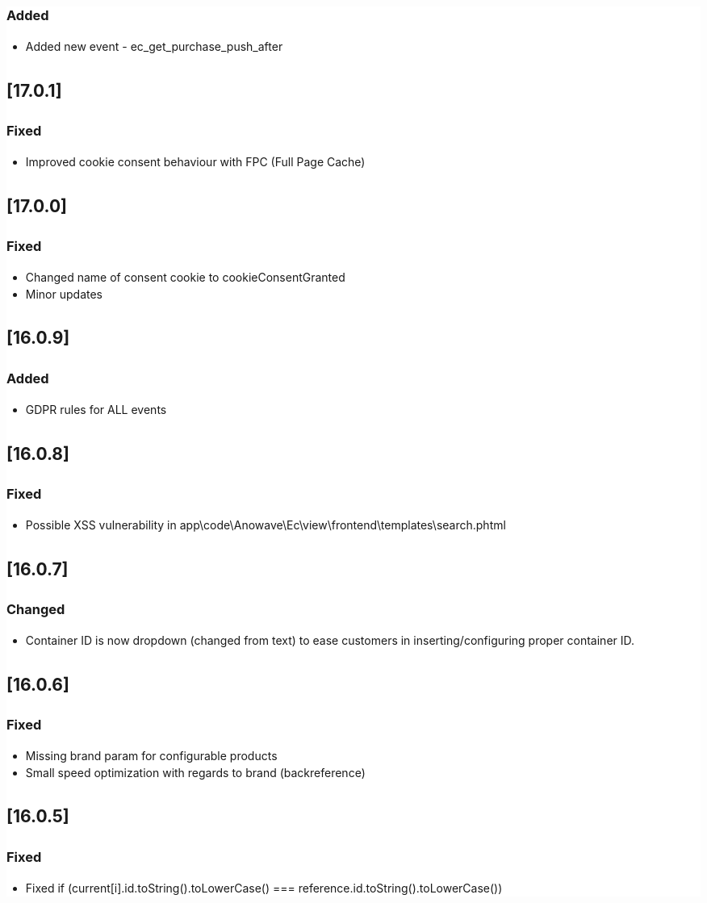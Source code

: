 ### Added

- Added new event - ec_get_purchase_push_after

## [17.0.1]

### Fixed

- Improved cookie consent behaviour with FPC (Full Page Cache)

## [17.0.0]

### Fixed

- Changed name of consent cookie to cookieConsentGranted 
- Minor updates

## [16.0.9]

### Added

- GDPR rules for ALL events

## [16.0.8]

### Fixed

- Possible XSS vulnerability in app\code\Anowave\Ec\view\frontend\templates\search.phtml 

## [16.0.7]

### Changed

- Container ID is now dropdown (changed from text) to ease customers in inserting/configuring proper container ID.

## [16.0.6]

### Fixed

- Missing brand param for configurable products
- Small speed optimization with regards to brand (backreference)

## [16.0.5]

### Fixed

- Fixed if (current[i].id.toString().toLowerCase() === reference.id.toString().toLowerCase())
